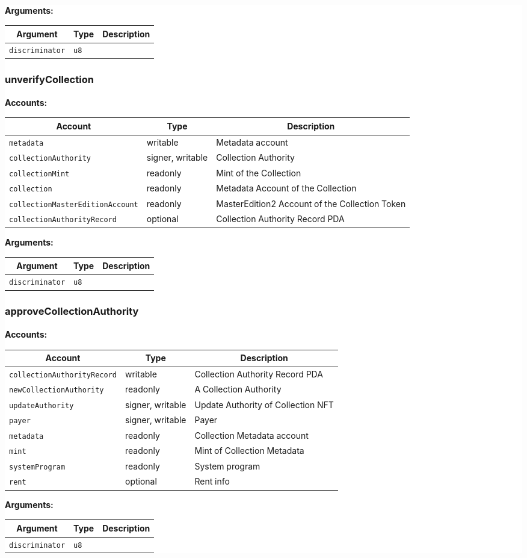 **Arguments:**

| Argument        | Type | Description |
| --------------- | ---- | ----------- |
| `discriminator` | `u8` |             |

### unverifyCollection

**Accounts:**

| Account                          | Type             | Description                                    |
| -------------------------------- | ---------------- | ---------------------------------------------- |
| `metadata`                       | writable         | Metadata account                               |
| `collectionAuthority`            | signer, writable | Collection Authority                           |
| `collectionMint`                 | readonly         | Mint of the Collection                         |
| `collection`                     | readonly         | Metadata Account of the Collection             |
| `collectionMasterEditionAccount` | readonly         | MasterEdition2 Account of the Collection Token |
| `collectionAuthorityRecord`      | optional         | Collection Authority Record PDA                |

**Arguments:**

| Argument        | Type | Description |
| --------------- | ---- | ----------- |
| `discriminator` | `u8` |             |

### approveCollectionAuthority

**Accounts:**

| Account                     | Type             | Description                        |
| --------------------------- | ---------------- | ---------------------------------- |
| `collectionAuthorityRecord` | writable         | Collection Authority Record PDA    |
| `newCollectionAuthority`    | readonly         | A Collection Authority             |
| `updateAuthority`           | signer, writable | Update Authority of Collection NFT |
| `payer`                     | signer, writable | Payer                              |
| `metadata`                  | readonly         | Collection Metadata account        |
| `mint`                      | readonly         | Mint of Collection Metadata        |
| `systemProgram`             | readonly         | System program                     |
| `rent`                      | optional         | Rent info                          |

**Arguments:**

| Argument        | Type | Description |
| --------------- | ---- | ----------- |
| `discriminator` | `u8` |             |
